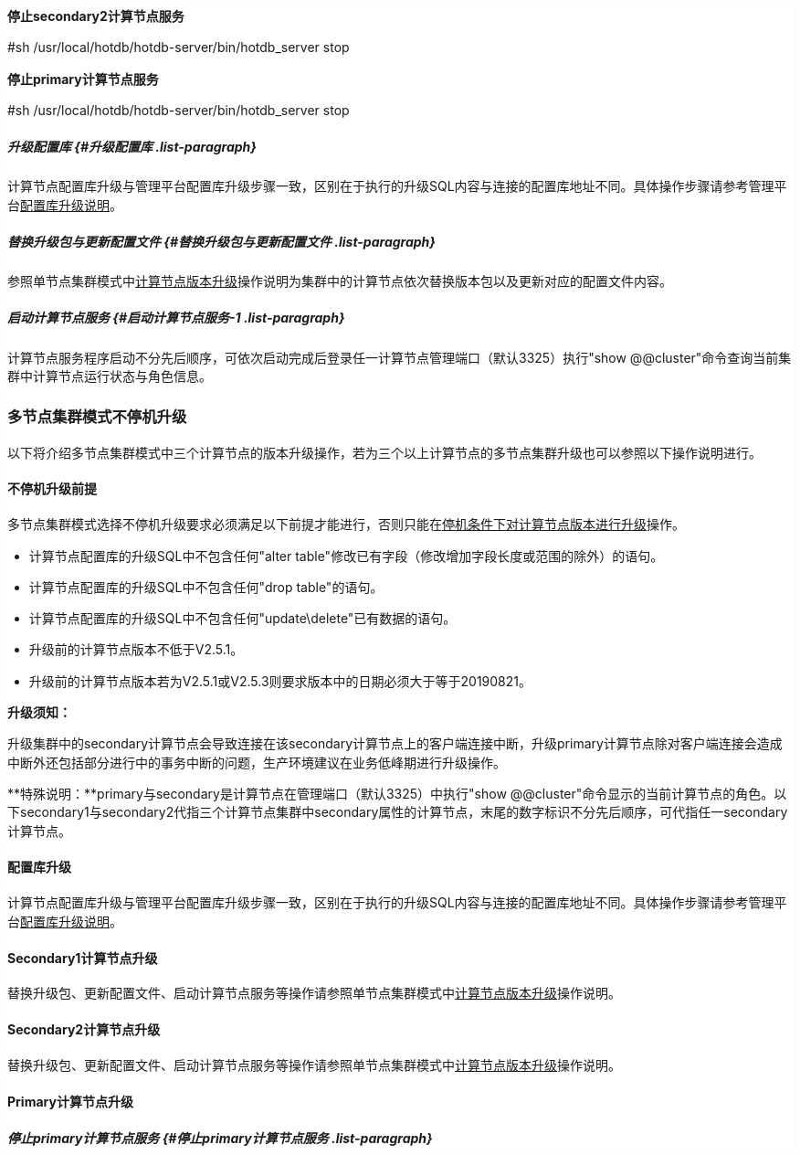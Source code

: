 **停止secondary2计算节点服务**

\#sh /usr/local/hotdb/hotdb-server/bin/hotdb_server stop

**停止primary计算节点服务**

\#sh /usr/local/hotdb/hotdb-server/bin/hotdb_server stop

##### 升级配置库 {#升级配置库 .list-paragraph}

计算节点配置库升级与管理平台配置库升级步骤一致，区别在于执行的升级SQL内容与连接的配置库地址不同。具体操作步骤请参考管理平台[配置库升级说明](#配置库升级)。

##### 替换升级包与更新配置文件 {#替换升级包与更新配置文件 .list-paragraph}

参照单节点集群模式中[计算节点版本升级](#单节点集群模式升级)操作说明为集群中的计算节点依次替换版本包以及更新对应的配置文件内容。

##### 启动计算节点服务 {#启动计算节点服务-1 .list-paragraph}

计算节点服务程序启动不分先后顺序，可依次启动完成后登录任一计算节点管理端口（默认3325）执行"show @\@cluster"命令查询当前集群中计算节点运行状态与角色信息。

### 多节点集群模式不停机升级

以下将介绍多节点集群模式中三个计算节点的版本升级操作，若为三个以上计算节点的多节点集群升级也可以参照以下操作说明进行。

#### 不停机升级前提

多节点集群模式选择不停机升级要求必须满足以下前提才能进行，否则只能在[停机条件下对计算节点版本进行升级](#灾备模式的集群升级)操作。

-   计算节点配置库的升级SQL中不包含任何"alter table"修改已有字段（修改增加字段长度或范围的除外）的语句。

-   计算节点配置库的升级SQL中不包含任何"drop table"的语句。

-   计算节点配置库的升级SQL中不包含任何"update\\delete"已有数据的语句。

-   升级前的计算节点版本不低于V2.5.1。

-   升级前的计算节点版本若为V2.5.1或V2.5.3则要求版本中的日期必须大于等于20190821。

**升级须知：**

升级集群中的secondary计算节点会导致连接在该secondary计算节点上的客户端连接中断，升级primary计算节点除对客户端连接会造成中断外还包括部分进行中的事务中断的问题，生产环境建议在业务低峰期进行升级操作。

**特殊说明：**primary与secondary是计算节点在管理端口（默认3325）中执行"show @\@cluster"命令显示的当前计算节点的角色。以下secondary1与secondary2代指三个计算节点集群中secondary属性的计算节点，末尾的数字标识不分先后顺序，可代指任一secondary计算节点。

#### 配置库升级

计算节点配置库升级与管理平台配置库升级步骤一致，区别在于执行的升级SQL内容与连接的配置库地址不同。具体操作步骤请参考管理平台[配置库升级说明](#配置库升级)。

#### Secondary1计算节点升级

替换升级包、更新配置文件、启动计算节点服务等操作请参照单节点集群模式中[计算节点版本升级](#单节点集群模式升级)操作说明。

#### Secondary2计算节点升级

替换升级包、更新配置文件、启动计算节点服务等操作请参照单节点集群模式中[计算节点版本升级](#单节点集群模式升级)操作说明。

#### Primary计算节点升级

##### 停止primary计算节点服务 {#停止primary计算节点服务 .list-paragraph}
